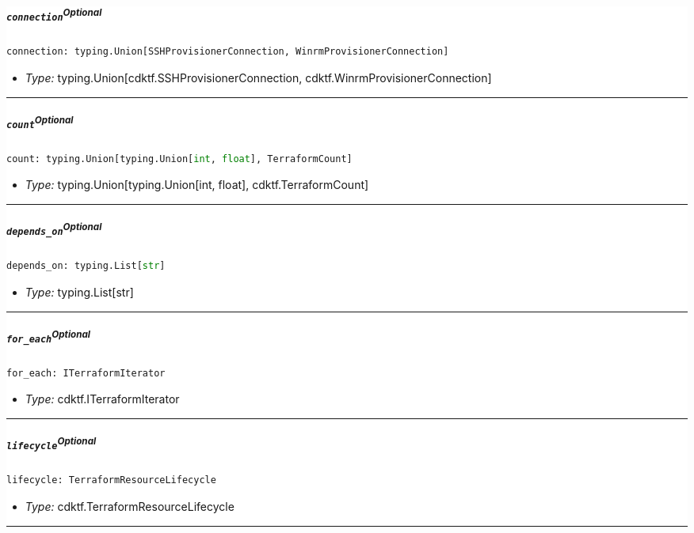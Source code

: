 ##### `connection`<sup>Optional</sup> <a name="connection" id="@cdktf/provider-snowflake.objectParameter.ObjectParameter.property.connection"></a>

```python
connection: typing.Union[SSHProvisionerConnection, WinrmProvisionerConnection]
```

- *Type:* typing.Union[cdktf.SSHProvisionerConnection, cdktf.WinrmProvisionerConnection]

---

##### `count`<sup>Optional</sup> <a name="count" id="@cdktf/provider-snowflake.objectParameter.ObjectParameter.property.count"></a>

```python
count: typing.Union[typing.Union[int, float], TerraformCount]
```

- *Type:* typing.Union[typing.Union[int, float], cdktf.TerraformCount]

---

##### `depends_on`<sup>Optional</sup> <a name="depends_on" id="@cdktf/provider-snowflake.objectParameter.ObjectParameter.property.dependsOn"></a>

```python
depends_on: typing.List[str]
```

- *Type:* typing.List[str]

---

##### `for_each`<sup>Optional</sup> <a name="for_each" id="@cdktf/provider-snowflake.objectParameter.ObjectParameter.property.forEach"></a>

```python
for_each: ITerraformIterator
```

- *Type:* cdktf.ITerraformIterator

---

##### `lifecycle`<sup>Optional</sup> <a name="lifecycle" id="@cdktf/provider-snowflake.objectParameter.ObjectParameter.property.lifecycle"></a>

```python
lifecycle: TerraformResourceLifecycle
```

- *Type:* cdktf.TerraformResourceLifecycle

---
